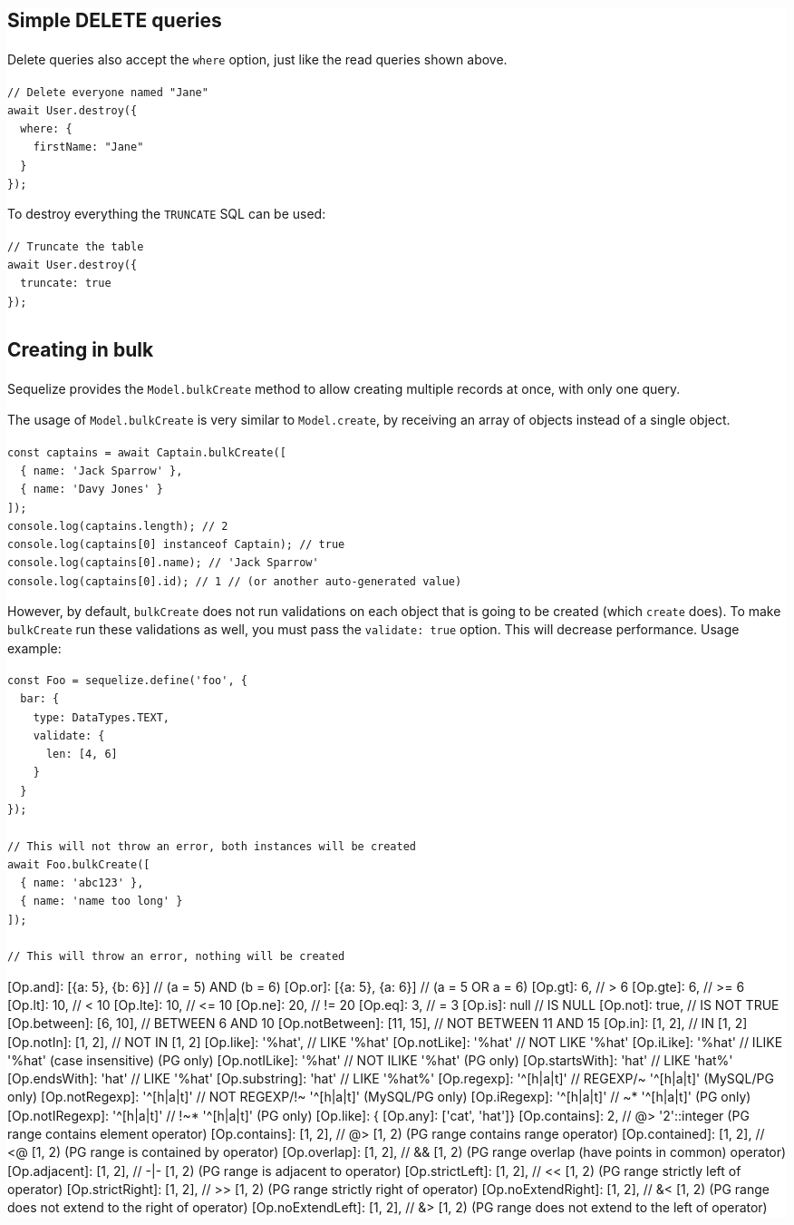 ## [](https://gist.github.com/bgoonz/a86e8a334a332aaa6250094fbfb095cc#simple-delete-queries)Simple DELETE queries

Delete queries also accept the `where` option, just like the read queries shown above.

```
// Delete everyone named "Jane"
await User.destroy({
  where: {
    firstName: "Jane"
  }
});

```

To destroy everything the `TRUNCATE` SQL can be used:

```
// Truncate the table
await User.destroy({
  truncate: true
});

```

## [](https://gist.github.com/bgoonz/a86e8a334a332aaa6250094fbfb095cc#creating-in-bulk)Creating in bulk

Sequelize provides the `Model.bulkCreate` method to allow creating multiple records at once, with only one query.

The usage of `Model.bulkCreate` is very similar to `Model.create`, by receiving an array of objects instead of a single object.

```
const captains = await Captain.bulkCreate([
  { name: 'Jack Sparrow' },
  { name: 'Davy Jones' }
]);
console.log(captains.length); // 2
console.log(captains[0] instanceof Captain); // true
console.log(captains[0].name); // 'Jack Sparrow'
console.log(captains[0].id); // 1 // (or another auto-generated value)

```

However, by default, `bulkCreate` does not run validations on each object that is going to be created (which `create` does). To make `bulkCreate` run these validations as well, you must pass the `validate: true` option. This will decrease performance. Usage example:

```
const Foo = sequelize.define('foo', {
  bar: {
    type: DataTypes.TEXT,
    validate: {
      len: [4, 6]
    }
  }
});

// This will not throw an error, both instances will be created
await Foo.bulkCreate([
  { name: 'abc123' },
  { name: 'name too long' }
]);

// This will throw an error, nothing will be created
```

[Op.and]: [{a: 5}, {b: 6}] // (a = 5) AND (b = 6)
[Op.or]: [{a: 5}, {a: 6}]  // (a = 5 OR a = 6)
[Op.gt]: 6,                // > 6
[Op.gte]: 6,               // >= 6
[Op.lt]: 10,               // < 10
[Op.lte]: 10,              // <= 10
[Op.ne]: 20,               // != 20
[Op.eq]: 3,                // = 3
[Op.is]: null              // IS NULL
[Op.not]: true,            // IS NOT TRUE
[Op.between]: [6, 10],     // BETWEEN 6 AND 10
[Op.notBetween]: [11, 15], // NOT BETWEEN 11 AND 15
[Op.in]: [1, 2],           // IN [1, 2]
[Op.notIn]: [1, 2],        // NOT IN [1, 2]
[Op.like]: '%hat',         // LIKE '%hat'
[Op.notLike]: '%hat'       // NOT LIKE '%hat'
[Op.iLike]: '%hat'         // ILIKE '%hat' (case insensitive) (PG only)
[Op.notILike]: '%hat'      // NOT ILIKE '%hat'  (PG only)
[Op.startsWith]: 'hat'     // LIKE 'hat%'
[Op.endsWith]: 'hat'       // LIKE '%hat'
[Op.substring]: 'hat'      // LIKE '%hat%'
[Op.regexp]: '^[h|a|t]'    // REGEXP/~ '^[h|a|t]' (MySQL/PG only)
[Op.notRegexp]: '^[h|a|t]' // NOT REGEXP/!~ '^[h|a|t]' (MySQL/PG only)
[Op.iRegexp]: '^[h|a|t]'    // ~* '^[h|a|t]' (PG only)
[Op.notIRegexp]: '^[h|a|t]' // !~* '^[h|a|t]' (PG only)
[Op.like]: { [Op.any]: ['cat', 'hat']}
[Op.contains]: 2,            // @> '2'::integer  (PG range contains element operator)
[Op.contains]: [1, 2],       // @> [1, 2)        (PG range contains range operator)
[Op.contained]: [1, 2],      // <@ [1, 2)        (PG range is contained by operator)
[Op.overlap]: [1, 2],        // && [1, 2)        (PG range overlap (have points in common) operator)
[Op.adjacent]: [1, 2],       // -|- [1, 2)       (PG range is adjacent to operator)
[Op.strictLeft]: [1, 2],     // << [1, 2)        (PG range strictly left of operator)
[Op.strictRight]: [1, 2],    // >> [1, 2)        (PG range strictly right of operator)
[Op.noExtendRight]: [1, 2],  // &< [1, 2)        (PG range does not extend to the right of operator)
[Op.noExtendLeft]: [1, 2],   // &> [1, 2)        (PG range does not extend to the left of operator)